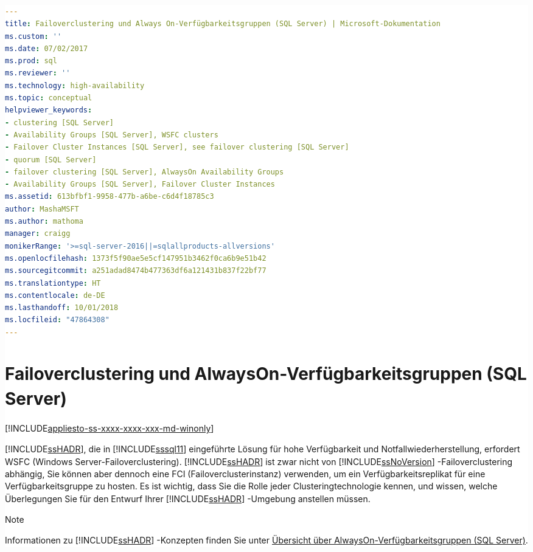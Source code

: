 ```yaml
---
title: Failoverclustering und Always On-Verfügbarkeitsgruppen (SQL Server) | Microsoft-Dokumentation
ms.custom: ''
ms.date: 07/02/2017
ms.prod: sql
ms.reviewer: ''
ms.technology: high-availability
ms.topic: conceptual
helpviewer_keywords:
- clustering [SQL Server]
- Availability Groups [SQL Server], WSFC clusters
- Failover Cluster Instances [SQL Server], see failover clustering [SQL Server]
- quorum [SQL Server]
- failover clustering [SQL Server], AlwaysOn Availability Groups
- Availability Groups [SQL Server], Failover Cluster Instances
ms.assetid: 613bfbf1-9958-477b-a6be-c6d4f18785c3
author: MashaMSFT
ms.author: mathoma
manager: craigg
monikerRange: '>=sql-server-2016||=sqlallproducts-allversions'
ms.openlocfilehash: 1373f5f90ae5e5cf147951b3462f0ca6b9e51b42
ms.sourcegitcommit: a251adad8474b477363df6a121431b837f22bf77
ms.translationtype: HT
ms.contentlocale: de-DE
ms.lasthandoff: 10/01/2018
ms.locfileid: "47864308"
---
```

# <a name="failover-clustering-and-always-on-availability-groups-sql-server"></a>Failoverclustering und AlwaysOn-Verfügbarkeitsgruppen (SQL Server)

[!INCLUDE[appliesto-ss-xxxx-xxxx-xxx-md-winonly](../../../includes/appliesto-ss-xxxx-xxxx-xxx-md-winonly.md)]

   [!INCLUDE[ssHADR](../../../includes/sshadr-md.md)], die in [!INCLUDE[sssql11](../../../includes/sssql11-md.md)] eingeführte Lösung für hohe Verfügbarkeit und Notfallwiederherstellung, erfordert WSFC (Windows Server-Failoverclustering). [!INCLUDE[ssHADR](../../../includes/sshadr-md.md)] ist zwar nicht von [!INCLUDE[ssNoVersion](../../../includes/ssnoversion-md.md)] -Failoverclustering abhängig, Sie können aber dennoch eine FCI (Failoverclusterinstanz) verwenden, um ein Verfügbarkeitsreplikat für eine Verfügbarkeitsgruppe zu hosten. Es ist wichtig, dass Sie die Rolle jeder Clusteringtechnologie kennen, und wissen, welche Überlegungen Sie für den Entwurf Ihrer [!INCLUDE[ssHADR](../../../includes/sshadr-md.md)] -Umgebung anstellen müssen.  
  
> [!NOTE]  
>  Informationen zu [!INCLUDE[ssHADR](../../../includes/sshadr-md.md)] -Konzepten finden Sie unter [Übersicht über AlwaysOn-Verfügbarkeitsgruppen &#40;SQL Server&#41;](../../../database-engine/availability-groups/windows/overview-of-always-on-availability-groups-sql-server.md).  
  